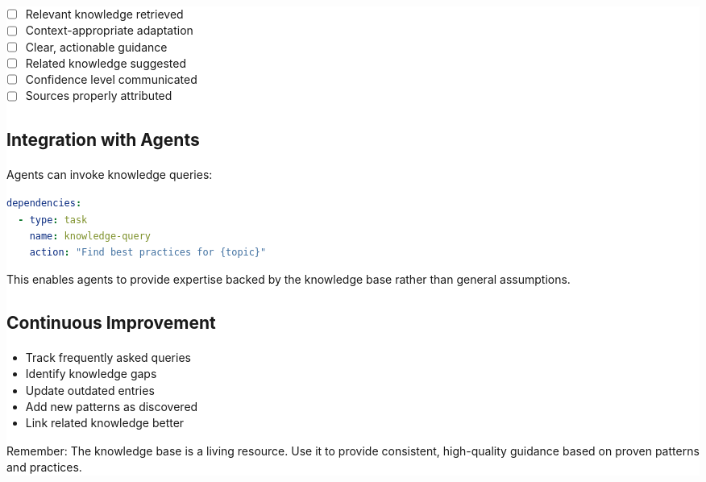 - [ ] Relevant knowledge retrieved
- [ ] Context-appropriate adaptation
- [ ] Clear, actionable guidance
- [ ] Related knowledge suggested
- [ ] Confidence level communicated
- [ ] Sources properly attributed

## Integration with Agents

Agents can invoke knowledge queries:
```yaml
dependencies:
  - type: task
    name: knowledge-query
    action: "Find best practices for {topic}"
```

This enables agents to provide expertise backed by the knowledge base rather than general assumptions.

## Continuous Improvement

- Track frequently asked queries
- Identify knowledge gaps
- Update outdated entries
- Add new patterns as discovered
- Link related knowledge better

Remember: The knowledge base is a living resource. Use it to provide consistent, high-quality guidance based on proven patterns and practices.